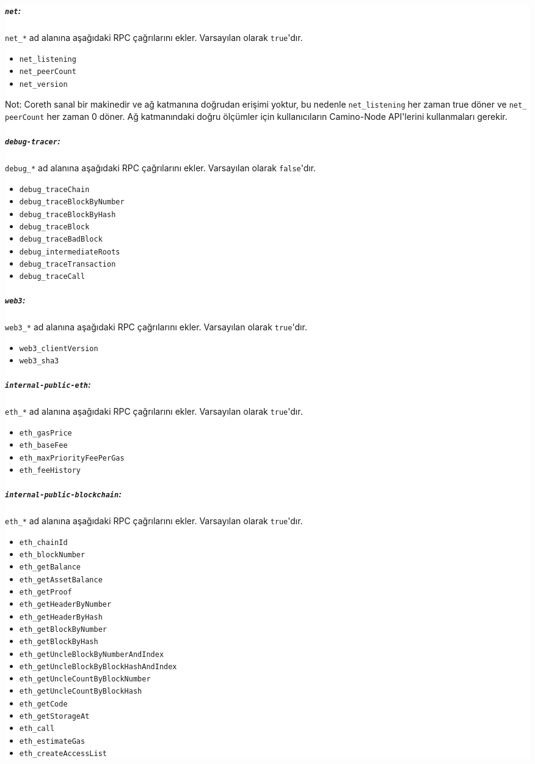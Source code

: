 ##### `net`:

`net_*` ad alanına aşağıdaki RPC çağrılarını ekler. Varsayılan olarak `true`'dır.

- `net_listening`
- `net_peerCount`
- `net_version`

Not: Coreth sanal bir makinedir ve ağ katmanına doğrudan erişimi yoktur, bu nedenle `net_listening` her zaman true döner ve `net_peerCount` her zaman 0 döner. Ağ katmanındaki doğru ölçümler için kullanıcıların Camino-Node API'lerini kullanmaları gerekir.

##### `debug-tracer`:

`debug_*` ad alanına aşağıdaki RPC çağrılarını ekler. Varsayılan olarak `false`'dır.

- `debug_traceChain`
- `debug_traceBlockByNumber`
- `debug_traceBlockByHash`
- `debug_traceBlock`
- `debug_traceBadBlock`
- `debug_intermediateRoots`
- `debug_traceTransaction`
- `debug_traceCall`

##### `web3`:

`web3_*` ad alanına aşağıdaki RPC çağrılarını ekler. Varsayılan olarak `true`'dır.

- `web3_clientVersion`
- `web3_sha3`

##### `internal-public-eth`:

`eth_*` ad alanına aşağıdaki RPC çağrılarını ekler. Varsayılan olarak `true`'dır.

- `eth_gasPrice`
- `eth_baseFee`
- `eth_maxPriorityFeePerGas`
- `eth_feeHistory`

##### `internal-public-blockchain`:

`eth_*` ad alanına aşağıdaki RPC çağrılarını ekler. Varsayılan olarak `true`'dır.

- `eth_chainId`
- `eth_blockNumber`
- `eth_getBalance`
- `eth_getAssetBalance`
- `eth_getProof`
- `eth_getHeaderByNumber`
- `eth_getHeaderByHash`
- `eth_getBlockByNumber`
- `eth_getBlockByHash`
- `eth_getUncleBlockByNumberAndIndex`
- `eth_getUncleBlockByBlockHashAndIndex`
- `eth_getUncleCountByBlockNumber`
- `eth_getUncleCountByBlockHash`
- `eth_getCode`
- `eth_getStorageAt`
- `eth_call`
- `eth_estimateGas`
- `eth_createAccessList`
